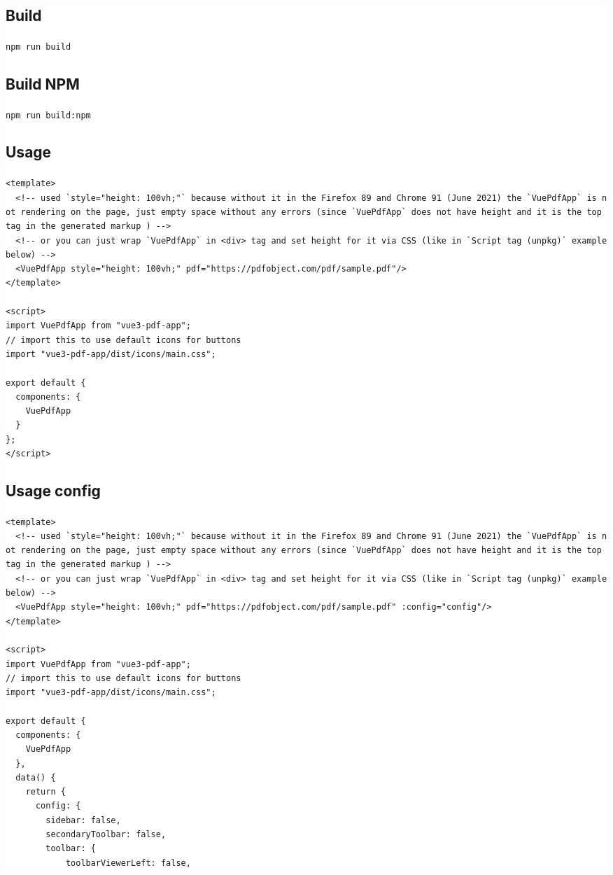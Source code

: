 ## Build
```
npm run build
```

## Build NPM
```
npm run build:npm
```

## Usage

```vue
<template>
  <!-- used `style="height: 100vh;"` because without it in the Firefox 89 and Chrome 91 (June 2021) the `VuePdfApp` is not rendering on the page, just empty space without any errors (since `VuePdfApp` does not have height and it is the top tag in the generated markup ) -->
  <!-- or you can just wrap `VuePdfApp` in <div> tag and set height for it via CSS (like in `Script tag (unpkg)` example below) -->
  <VuePdfApp style="height: 100vh;" pdf="https://pdfobject.com/pdf/sample.pdf"/>
</template>

<script>
import VuePdfApp from "vue3-pdf-app";
// import this to use default icons for buttons
import "vue3-pdf-app/dist/icons/main.css";

export default {
  components: {
    VuePdfApp
  }
};
</script>
```

## Usage config

```vue
<template>
  <!-- used `style="height: 100vh;"` because without it in the Firefox 89 and Chrome 91 (June 2021) the `VuePdfApp` is not rendering on the page, just empty space without any errors (since `VuePdfApp` does not have height and it is the top tag in the generated markup ) -->
  <!-- or you can just wrap `VuePdfApp` in <div> tag and set height for it via CSS (like in `Script tag (unpkg)` example below) -->
  <VuePdfApp style="height: 100vh;" pdf="https://pdfobject.com/pdf/sample.pdf" :config="config"/>
</template>

<script>
import VuePdfApp from "vue3-pdf-app";
// import this to use default icons for buttons
import "vue3-pdf-app/dist/icons/main.css";

export default {
  components: {
    VuePdfApp
  },
  data() {
    return {
      config: {
        sidebar: false,
        secondaryToolbar: false,
        toolbar: {
            toolbarViewerLeft: false,
```